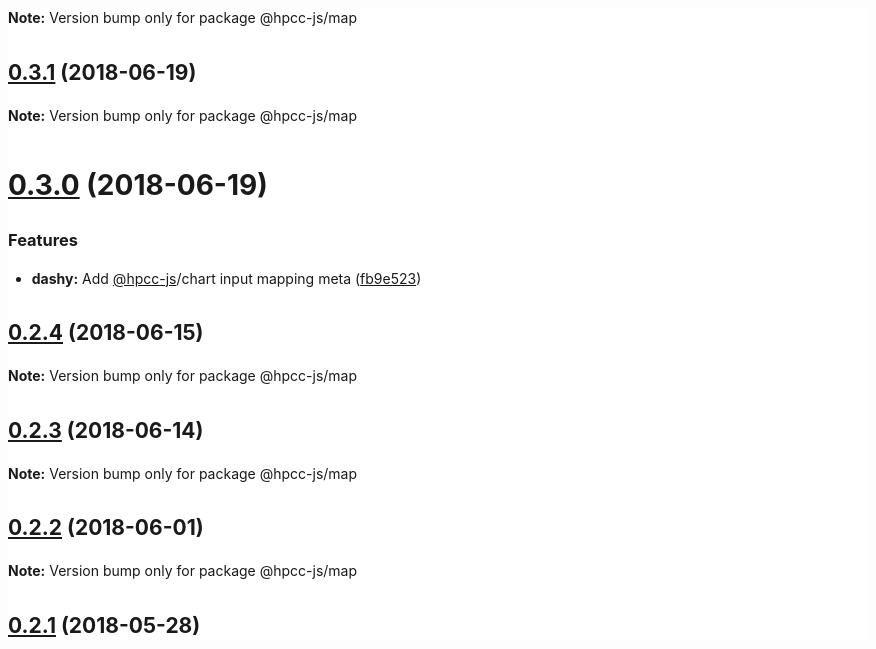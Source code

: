 
**Note:** Version bump only for package @hpcc-js/map

<a name="0.3.1"></a>
## [0.3.1](https://github.com/hpcc-systems/Visualization/compare/@hpcc-js/map@0.3.0...@hpcc-js/map@0.3.1) (2018-06-19)




**Note:** Version bump only for package @hpcc-js/map

<a name="0.3.0"></a>
# [0.3.0](https://github.com/hpcc-systems/Visualization/compare/@hpcc-js/map@0.2.4...@hpcc-js/map@0.3.0) (2018-06-19)


### Features

* **dashy:** Add [@hpcc-js](https://github.com/hpcc-js)/chart input mapping meta ([fb9e523](https://github.com/hpcc-systems/Visualization/commit/fb9e523))




<a name="0.2.4"></a>
## [0.2.4](https://github.com/hpcc-systems/Visualization/compare/@hpcc-js/map@0.2.3...@hpcc-js/map@0.2.4) (2018-06-15)




**Note:** Version bump only for package @hpcc-js/map

<a name="0.2.3"></a>
## [0.2.3](https://github.com/hpcc-systems/Visualization/compare/@hpcc-js/map@0.2.2...@hpcc-js/map@0.2.3) (2018-06-14)




**Note:** Version bump only for package @hpcc-js/map

<a name="0.2.2"></a>
## [0.2.2](https://github.com/hpcc-systems/Visualization/compare/@hpcc-js/map@0.2.1...@hpcc-js/map@0.2.2) (2018-06-01)




**Note:** Version bump only for package @hpcc-js/map

<a name="0.2.1"></a>
## [0.2.1](https://github.com/hpcc-systems/Visualization/compare/@hpcc-js/map@0.2.0...@hpcc-js/map@0.2.1) (2018-05-28)


